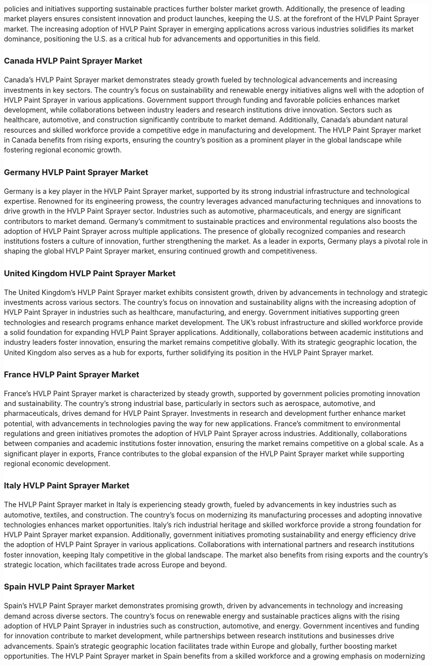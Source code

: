 policies and initiatives supporting sustainable practices further bolster market growth. Additionally, the presence of leading market players ensures consistent innovation and product launches, keeping the U.S. at the forefront of the HVLP Paint Sprayer market. The increasing adoption of HVLP Paint Sprayer in emerging applications across various industries solidifies its market dominance, positioning the U.S. as a critical hub for advancements and opportunities in this field.</p><h3>Canada HVLP Paint Sprayer Market</h3><p>Canada&rsquo;s HVLP Paint Sprayer market demonstrates steady growth fueled by technological advancements and increasing investments in key sectors. The country&rsquo;s focus on sustainability and renewable energy initiatives aligns well with the adoption of HVLP Paint Sprayer in various applications. Government support through funding and favorable policies enhances market development, while collaborations between industry leaders and research institutions drive innovation. Sectors such as healthcare, automotive, and construction significantly contribute to market demand. Additionally, Canada&rsquo;s abundant natural resources and skilled workforce provide a competitive edge in manufacturing and development. The HVLP Paint Sprayer market in Canada benefits from rising exports, ensuring the country&rsquo;s position as a prominent player in the global landscape while fostering regional economic growth.</p><h3>Germany HVLP Paint Sprayer Market</h3><p>Germany is a key player in the HVLP Paint Sprayer market, supported by its strong industrial infrastructure and technological expertise. Renowned for its engineering prowess, the country leverages advanced manufacturing techniques and innovations to drive growth in the HVLP Paint Sprayer sector. Industries such as automotive, pharmaceuticals, and energy are significant contributors to market demand. Germany&rsquo;s commitment to sustainable practices and environmental regulations also boosts the adoption of HVLP Paint Sprayer across multiple applications. The presence of globally recognized companies and research institutions fosters a culture of innovation, further strengthening the market. As a leader in exports, Germany plays a pivotal role in shaping the global HVLP Paint Sprayer market, ensuring continued growth and competitiveness.</p><h3>United Kingdom HVLP Paint Sprayer Market</h3><p>The United Kingdom&rsquo;s HVLP Paint Sprayer market exhibits consistent growth, driven by advancements in technology and strategic investments across various sectors. The country&rsquo;s focus on innovation and sustainability aligns with the increasing adoption of HVLP Paint Sprayer in industries such as healthcare, manufacturing, and energy. Government initiatives supporting green technologies and research programs enhance market development. The UK&rsquo;s robust infrastructure and skilled workforce provide a solid foundation for expanding HVLP Paint Sprayer applications. Additionally, collaborations between academic institutions and industry leaders foster innovation, ensuring the market remains competitive globally. With its strategic geographic location, the United Kingdom also serves as a hub for exports, further solidifying its position in the HVLP Paint Sprayer market.</p><h3>France HVLP Paint Sprayer Market</h3><p>France&rsquo;s HVLP Paint Sprayer market is characterized by steady growth, supported by government policies promoting innovation and sustainability. The country&rsquo;s strong industrial base, particularly in sectors such as aerospace, automotive, and pharmaceuticals, drives demand for HVLP Paint Sprayer. Investments in research and development further enhance market potential, with advancements in technologies paving the way for new applications. France&rsquo;s commitment to environmental regulations and green initiatives promotes the adoption of HVLP Paint Sprayer across industries. Additionally, collaborations between companies and academic institutions foster innovation, ensuring the market remains competitive on a global scale. As a significant player in exports, France contributes to the global expansion of the HVLP Paint Sprayer market while supporting regional economic development.</p><h3>Italy HVLP Paint Sprayer Market</h3><p>The HVLP Paint Sprayer market in Italy is experiencing steady growth, fueled by advancements in key industries such as automotive, textiles, and construction. The country&rsquo;s focus on modernizing its manufacturing processes and adopting innovative technologies enhances market opportunities. Italy&rsquo;s rich industrial heritage and skilled workforce provide a strong foundation for HVLP Paint Sprayer market expansion. Additionally, government initiatives promoting sustainability and energy efficiency drive the adoption of HVLP Paint Sprayer in various applications. Collaborations with international partners and research institutions foster innovation, keeping Italy competitive in the global landscape. The market also benefits from rising exports and the country&rsquo;s strategic location, which facilitates trade across Europe and beyond.</p><h3>Spain HVLP Paint Sprayer Market</h3><p>Spain&rsquo;s HVLP Paint Sprayer market demonstrates promising growth, driven by advancements in technology and increasing demand across diverse sectors. The country&rsquo;s focus on renewable energy and sustainable practices aligns with the rising adoption of HVLP Paint Sprayer in industries such as construction, automotive, and energy. Government incentives and funding for innovation contribute to market development, while partnerships between research institutions and businesses drive advancements. Spain&rsquo;s strategic geographic location facilitates trade within Europe and globally, further boosting market opportunities. The HVLP Paint Sprayer market in Spain benefits from a skilled workforce and a growing emphasis on modernizing